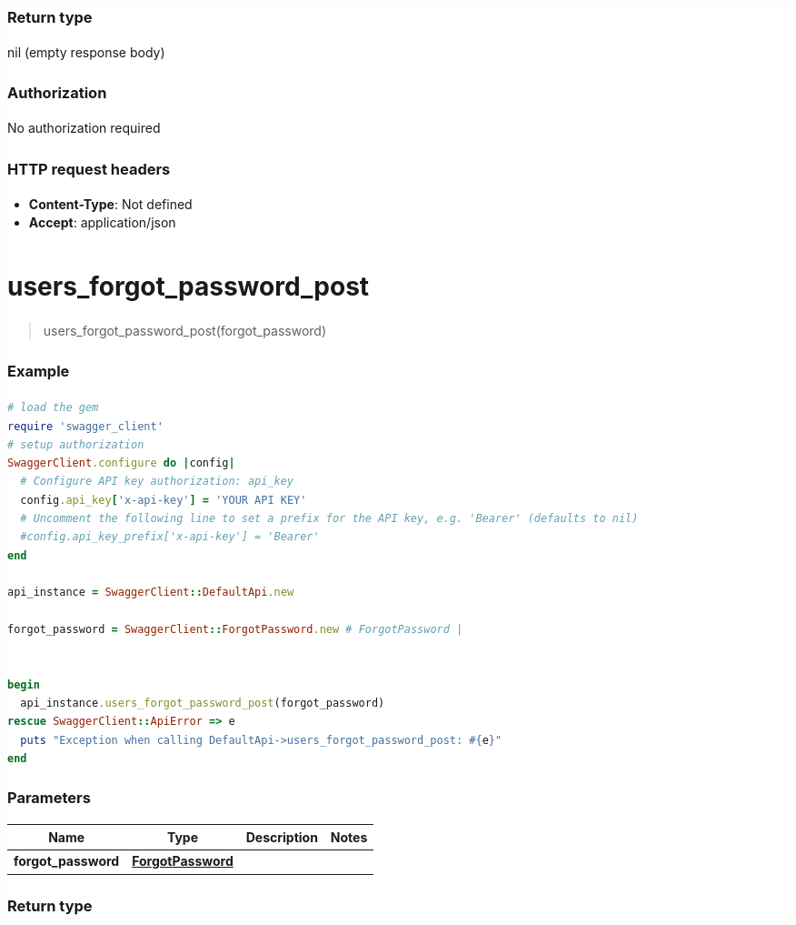 ### Return type

nil (empty response body)

### Authorization

No authorization required

### HTTP request headers

 - **Content-Type**: Not defined
 - **Accept**: application/json



# **users_forgot_password_post**
> users_forgot_password_post(forgot_password)



### Example
```ruby
# load the gem
require 'swagger_client'
# setup authorization
SwaggerClient.configure do |config|
  # Configure API key authorization: api_key
  config.api_key['x-api-key'] = 'YOUR API KEY'
  # Uncomment the following line to set a prefix for the API key, e.g. 'Bearer' (defaults to nil)
  #config.api_key_prefix['x-api-key'] = 'Bearer'
end

api_instance = SwaggerClient::DefaultApi.new

forgot_password = SwaggerClient::ForgotPassword.new # ForgotPassword | 


begin
  api_instance.users_forgot_password_post(forgot_password)
rescue SwaggerClient::ApiError => e
  puts "Exception when calling DefaultApi->users_forgot_password_post: #{e}"
end
```

### Parameters

Name | Type | Description  | Notes
------------- | ------------- | ------------- | -------------
 **forgot_password** | [**ForgotPassword**](ForgotPassword.md)|  | 

### Return type
